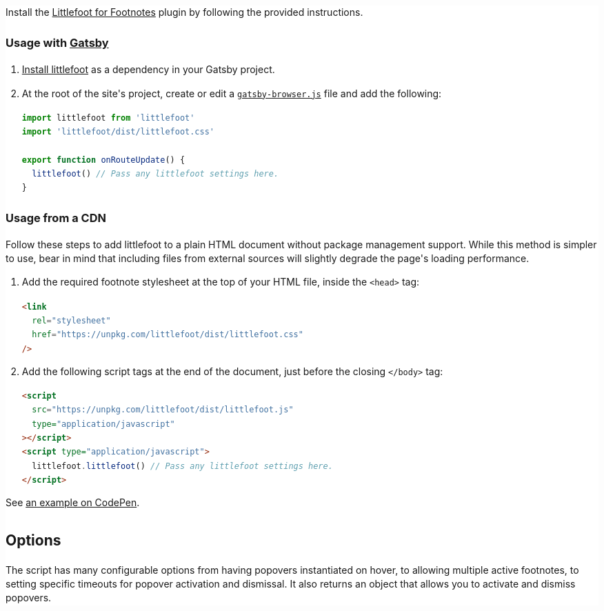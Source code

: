 Install the [Littlefoot for Footnotes](https://github.com/s3rgiosan/littlefoot) plugin by following the provided instructions.

### Usage with [Gatsby](https://www.gatsbyjs.org/)

1. [Install littlefoot](#installation) as a dependency in your Gatsby project.

2. At the root of the site's project, create or edit a [`gatsby-browser.js`](https://www.gatsbyjs.org/docs/gatsby-project-structure/#files) file and add the following:

   ```js
   import littlefoot from 'littlefoot'
   import 'littlefoot/dist/littlefoot.css'

   export function onRouteUpdate() {
     littlefoot() // Pass any littlefoot settings here.
   }
   ```

### Usage from a CDN

Follow these steps to add littlefoot to a plain HTML document without package
management support. While this method is simpler to use, bear in mind that
including files from external sources will slightly degrade the page's loading
performance.

1. Add the required footnote stylesheet at the top of your HTML file, inside the
   `<head>` tag:

   ```html
   <link
     rel="stylesheet"
     href="https://unpkg.com/littlefoot/dist/littlefoot.css"
   />
   ```

2. Add the following script tags at the end of the document, just before the
   closing `</body>` tag:

   ```html
   <script
     src="https://unpkg.com/littlefoot/dist/littlefoot.js"
     type="application/javascript"
   ></script>
   <script type="application/javascript">
     littlefoot.littlefoot() // Pass any littlefoot settings here.
   </script>
   ```

See [an example on CodePen](https://codepen.io/goblindegook/pen/oPNzGE).

## Options

The script has many configurable options from having popovers instantiated on hover, to allowing multiple active footnotes, to setting specific timeouts for popover activation and dismissal. It also returns an object that allows you to activate and dismiss popovers.

